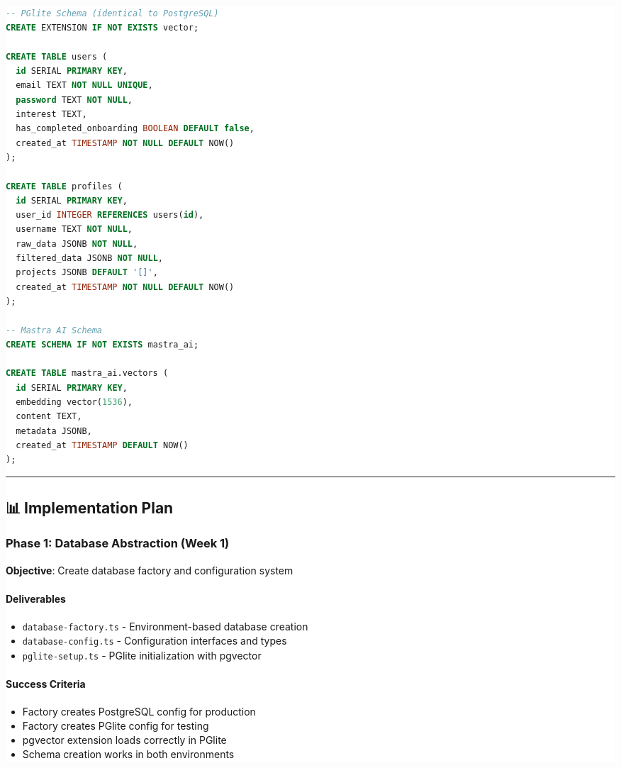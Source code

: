 ```sql
-- PGlite Schema (identical to PostgreSQL)
CREATE EXTENSION IF NOT EXISTS vector;

CREATE TABLE users (
  id SERIAL PRIMARY KEY,
  email TEXT NOT NULL UNIQUE,
  password TEXT NOT NULL,
  interest TEXT,
  has_completed_onboarding BOOLEAN DEFAULT false,
  created_at TIMESTAMP NOT NULL DEFAULT NOW()
);

CREATE TABLE profiles (
  id SERIAL PRIMARY KEY,
  user_id INTEGER REFERENCES users(id),
  username TEXT NOT NULL,
  raw_data JSONB NOT NULL,
  filtered_data JSONB NOT NULL,
  projects JSONB DEFAULT '[]',
  created_at TIMESTAMP NOT NULL DEFAULT NOW()
);

-- Mastra AI Schema
CREATE SCHEMA IF NOT EXISTS mastra_ai;

CREATE TABLE mastra_ai.vectors (
  id SERIAL PRIMARY KEY,
  embedding vector(1536),
  content TEXT,
  metadata JSONB,
  created_at TIMESTAMP DEFAULT NOW()
);
```

---

## 📊 Implementation Plan

### Phase 1: Database Abstraction (Week 1)
**Objective**: Create database factory and configuration system

#### Deliverables
- `database-factory.ts` - Environment-based database creation
- `database-config.ts` - Configuration interfaces and types
- `pglite-setup.ts` - PGlite initialization with pgvector

#### Success Criteria
- Factory creates PostgreSQL config for production
- Factory creates PGlite config for testing
- pgvector extension loads correctly in PGlite
- Schema creation works in both environments
